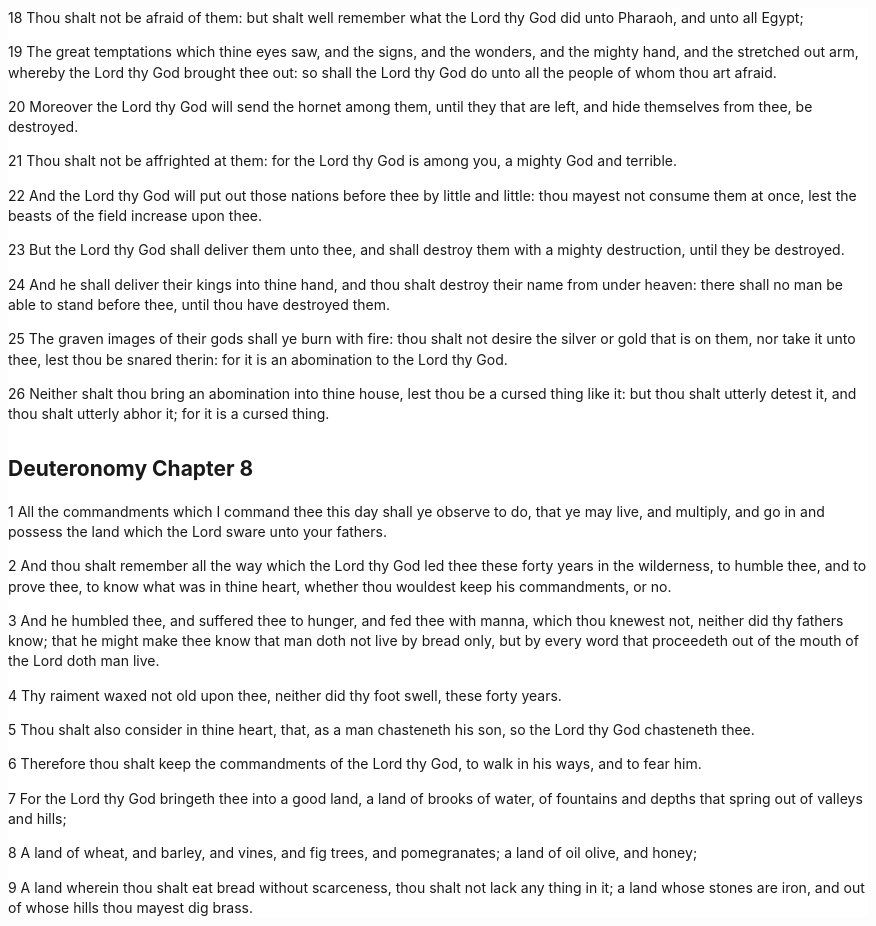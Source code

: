 18 Thou shalt not be afraid of them: but shalt well remember what the Lord thy God did unto Pharaoh, and unto all Egypt;

19 The great temptations which thine eyes saw, and the signs, and the wonders, and the mighty hand, and the stretched out arm, whereby the Lord thy God brought thee out: so shall the Lord thy God do unto all the people of whom thou art afraid.

20 Moreover the Lord thy God will send the hornet among them, until they that are left, and hide themselves from thee, be destroyed.

21 Thou shalt not be affrighted at them: for the Lord thy God is among you, a mighty God and terrible.

22 And the Lord thy God will put out those nations before thee by little and little: thou mayest not consume them at once, lest the beasts of the field increase upon thee.

23 But the Lord thy God shall deliver them unto thee, and shall destroy them with a mighty destruction, until they be destroyed.

24 And he shall deliver their kings into thine hand, and thou shalt destroy their name from under heaven: there shall no man be able to stand before thee, until thou have destroyed them.

25 The graven images of their gods shall ye burn with fire: thou shalt not desire the silver or gold that is on them, nor take it unto thee, lest thou be snared therin: for it is an abomination to the Lord thy God.

26 Neither shalt thou bring an abomination into thine house, lest thou be a cursed thing like it: but thou shalt utterly detest it, and thou shalt utterly abhor it; for it is a cursed thing.


## Deuteronomy Chapter 8

1 All the commandments which I command thee this day shall ye observe to do, that ye may live, and multiply, and go in and possess the land which the Lord sware unto your fathers.

2 And thou shalt remember all the way which the Lord thy God led thee these forty years in the wilderness, to humble thee, and to prove thee, to know what was in thine heart, whether thou wouldest keep his commandments, or no.

3 And he humbled thee, and suffered thee to hunger, and fed thee with manna, which thou knewest not, neither did thy fathers know; that he might make thee know that man doth not live by bread only, but by every word that proceedeth out of the mouth of the Lord doth man live.

4 Thy raiment waxed not old upon thee, neither did thy foot swell, these forty years.

5 Thou shalt also consider in thine heart, that, as a man chasteneth his son, so the Lord thy God chasteneth thee.

6 Therefore thou shalt keep the commandments of the Lord thy God, to walk in his ways, and to fear him.

7 For the Lord thy God bringeth thee into a good land, a land of brooks of water, of fountains and depths that spring out of valleys and hills;

8 A land of wheat, and barley, and vines, and fig trees, and pomegranates; a land of oil olive, and honey;

9 A land wherein thou shalt eat bread without scarceness, thou shalt not lack any thing in it; a land whose stones are iron, and out of whose hills thou mayest dig brass.
